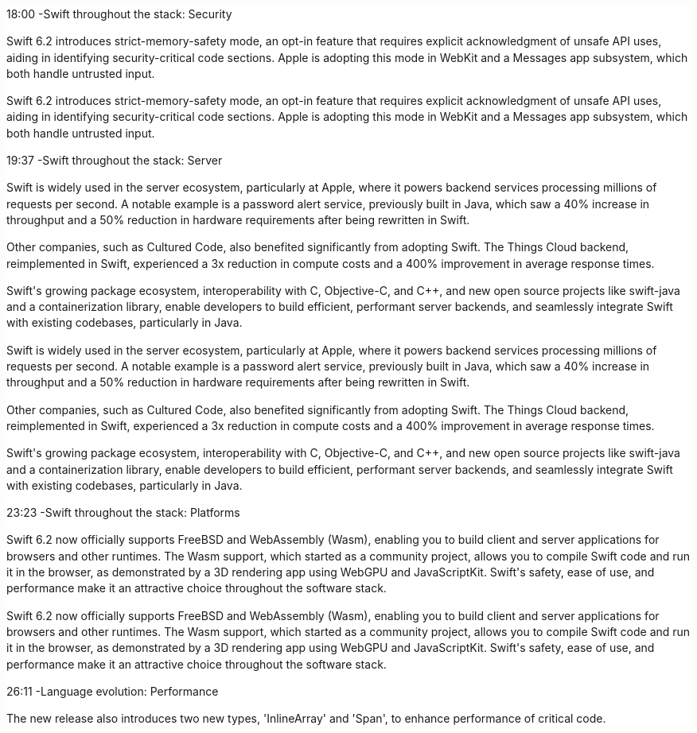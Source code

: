 18:00 -Swift throughout the stack: Security

Swift 6.2 introduces strict-memory-safety mode, an opt-in feature that requires explicit acknowledgment of unsafe API uses, aiding in identifying security-critical code sections. Apple is adopting this mode in WebKit and a Messages app subsystem, which both handle untrusted input.

Swift 6.2 introduces strict-memory-safety mode, an opt-in feature that requires explicit acknowledgment of unsafe API uses, aiding in identifying security-critical code sections. Apple is adopting this mode in WebKit and a Messages app subsystem, which both handle untrusted input.

19:37 -Swift throughout the stack: Server

Swift is widely used in the server ecosystem, particularly at Apple, where it powers backend services processing millions of requests per second. A notable example is a password alert service, previously built in Java, which saw a 40% increase in throughput and a 50% reduction in hardware requirements after being rewritten in Swift. 

Other companies, such as Cultured Code, also benefited significantly from adopting Swift. The Things Cloud backend, reimplemented in Swift, experienced a 3x reduction in compute costs and a 400% improvement in average response times.

Swift's growing package ecosystem, interoperability with C, Objective-C, and C++, and new open source projects like swift-java and a containerization library, enable developers to build efficient, performant server backends, and seamlessly integrate Swift with existing codebases, particularly in Java.

Swift is widely used in the server ecosystem, particularly at Apple, where it powers backend services processing millions of requests per second. A notable example is a password alert service, previously built in Java, which saw a 40% increase in throughput and a 50% reduction in hardware requirements after being rewritten in Swift. 

Other companies, such as Cultured Code, also benefited significantly from adopting Swift. The Things Cloud backend, reimplemented in Swift, experienced a 3x reduction in compute costs and a 400% improvement in average response times.

Swift's growing package ecosystem, interoperability with C, Objective-C, and C++, and new open source projects like swift-java and a containerization library, enable developers to build efficient, performant server backends, and seamlessly integrate Swift with existing codebases, particularly in Java.

23:23 -Swift throughout the stack: Platforms

Swift 6.2 now officially supports FreeBSD and WebAssembly (Wasm), enabling you to build client and server applications for browsers and other runtimes. The Wasm support, which started as a community project, allows you to compile Swift code and run it in the browser, as demonstrated by a 3D rendering app using WebGPU and JavaScriptKit. Swift's safety, ease of use, and performance make it an attractive choice throughout the software stack.

Swift 6.2 now officially supports FreeBSD and WebAssembly (Wasm), enabling you to build client and server applications for browsers and other runtimes. The Wasm support, which started as a community project, allows you to compile Swift code and run it in the browser, as demonstrated by a 3D rendering app using WebGPU and JavaScriptKit. Swift's safety, ease of use, and performance make it an attractive choice throughout the software stack.

26:11 -Language evolution: Performance

The new release also introduces two new types, 'InlineArray' and 'Span', to enhance performance of critical code. 
